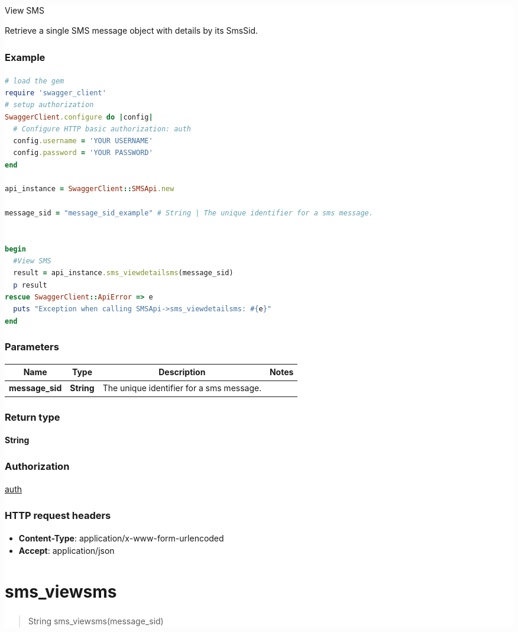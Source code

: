 View SMS

Retrieve a single SMS message object with details by its SmsSid.

### Example
```ruby
# load the gem
require 'swagger_client'
# setup authorization
SwaggerClient.configure do |config|
  # Configure HTTP basic authorization: auth
  config.username = 'YOUR USERNAME'
  config.password = 'YOUR PASSWORD'
end

api_instance = SwaggerClient::SMSApi.new

message_sid = "message_sid_example" # String | The unique identifier for a sms message.


begin
  #View SMS
  result = api_instance.sms_viewdetailsms(message_sid)
  p result
rescue SwaggerClient::ApiError => e
  puts "Exception when calling SMSApi->sms_viewdetailsms: #{e}"
end
```

### Parameters

Name | Type | Description  | Notes
------------- | ------------- | ------------- | -------------
 **message_sid** | **String**| The unique identifier for a sms message. | 

### Return type

**String**

### Authorization

[auth](../README.md#auth)

### HTTP request headers

 - **Content-Type**: application/x-www-form-urlencoded
 - **Accept**: application/json



# **sms_viewsms**
> String sms_viewsms(message_sid)
